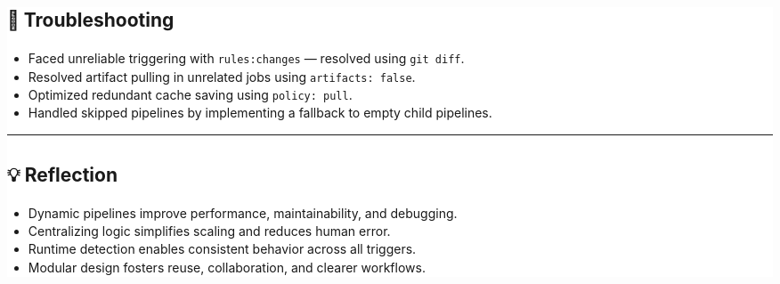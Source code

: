 ## 🐞 Troubleshooting

- Faced unreliable triggering with `rules:changes` — resolved using `git diff`.
- Resolved artifact pulling in unrelated jobs using `artifacts: false`.
- Optimized redundant cache saving using `policy: pull`.
- Handled skipped pipelines by implementing a fallback to empty child pipelines.

---

## 💡 Reflection

- Dynamic pipelines improve performance, maintainability, and debugging.
- Centralizing logic simplifies scaling and reduces human error.
- Runtime detection enables consistent behavior across all triggers.
- Modular design fosters reuse, collaboration, and clearer workflows.
